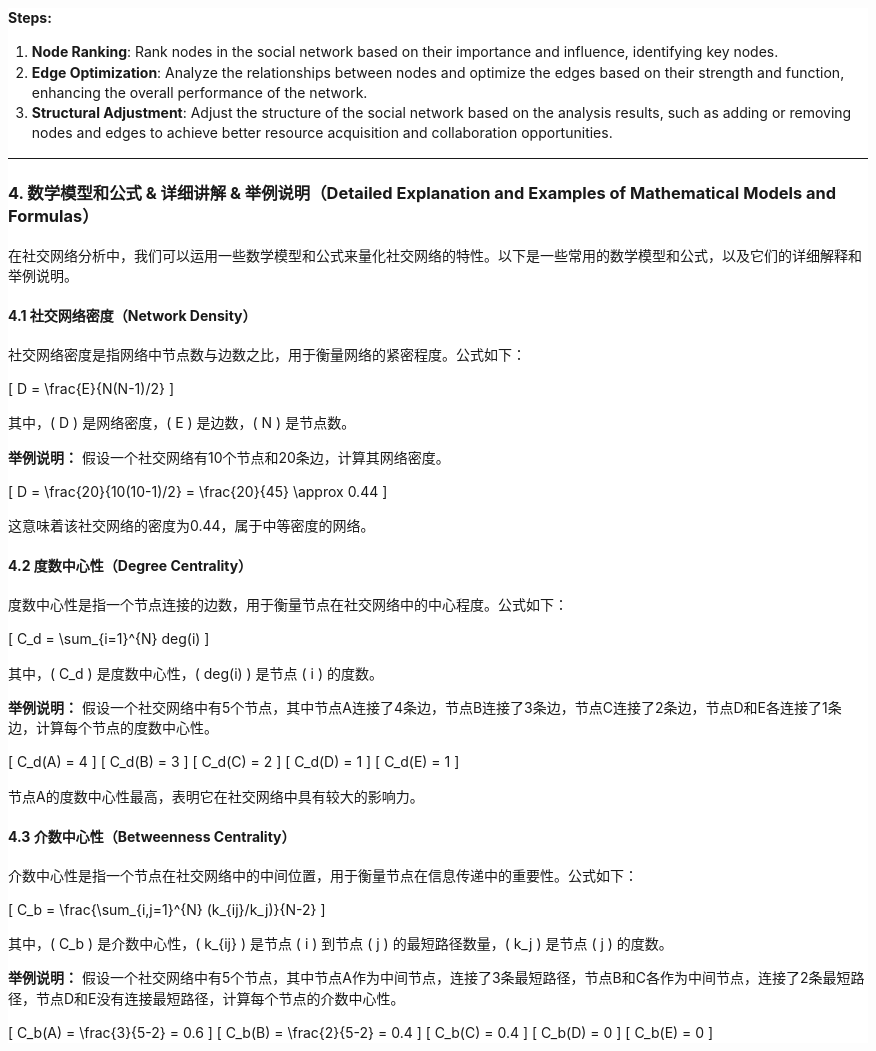 **Steps:**

1. **Node Ranking**: Rank nodes in the social network based on their importance and influence, identifying key nodes.
2. **Edge Optimization**: Analyze the relationships between nodes and optimize the edges based on their strength and function, enhancing the overall performance of the network.
3. **Structural Adjustment**: Adjust the structure of the social network based on the analysis results, such as adding or removing nodes and edges to achieve better resource acquisition and collaboration opportunities.

---

### 4. 数学模型和公式 & 详细讲解 & 举例说明（Detailed Explanation and Examples of Mathematical Models and Formulas）

在社交网络分析中，我们可以运用一些数学模型和公式来量化社交网络的特性。以下是一些常用的数学模型和公式，以及它们的详细解释和举例说明。

#### 4.1 社交网络密度（Network Density）

社交网络密度是指网络中节点数与边数之比，用于衡量网络的紧密程度。公式如下：

\[ D = \frac{E}{N(N-1)/2} \]

其中，\( D \) 是网络密度，\( E \) 是边数，\( N \) 是节点数。

**举例说明：** 假设一个社交网络有10个节点和20条边，计算其网络密度。

\[ D = \frac{20}{10(10-1)/2} = \frac{20}{45} \approx 0.44 \]

这意味着该社交网络的密度为0.44，属于中等密度的网络。

#### 4.2 度数中心性（Degree Centrality）

度数中心性是指一个节点连接的边数，用于衡量节点在社交网络中的中心程度。公式如下：

\[ C_d = \sum_{i=1}^{N} deg(i) \]

其中，\( C_d \) 是度数中心性，\( deg(i) \) 是节点 \( i \) 的度数。

**举例说明：** 假设一个社交网络中有5个节点，其中节点A连接了4条边，节点B连接了3条边，节点C连接了2条边，节点D和E各连接了1条边，计算每个节点的度数中心性。

\[ C_d(A) = 4 \]
\[ C_d(B) = 3 \]
\[ C_d(C) = 2 \]
\[ C_d(D) = 1 \]
\[ C_d(E) = 1 \]

节点A的度数中心性最高，表明它在社交网络中具有较大的影响力。

#### 4.3 介数中心性（Betweenness Centrality）

介数中心性是指一个节点在社交网络中的中间位置，用于衡量节点在信息传递中的重要性。公式如下：

\[ C_b = \frac{\sum_{i,j=1}^{N} (k_{ij}/k_j)}{N-2} \]

其中，\( C_b \) 是介数中心性，\( k_{ij} \) 是节点 \( i \) 到节点 \( j \) 的最短路径数量，\( k_j \) 是节点 \( j \) 的度数。

**举例说明：** 假设一个社交网络中有5个节点，其中节点A作为中间节点，连接了3条最短路径，节点B和C各作为中间节点，连接了2条最短路径，节点D和E没有连接最短路径，计算每个节点的介数中心性。

\[ C_b(A) = \frac{3}{5-2} = 0.6 \]
\[ C_b(B) = \frac{2}{5-2} = 0.4 \]
\[ C_b(C) = 0.4 \]
\[ C_b(D) = 0 \]
\[ C_b(E) = 0 \]
